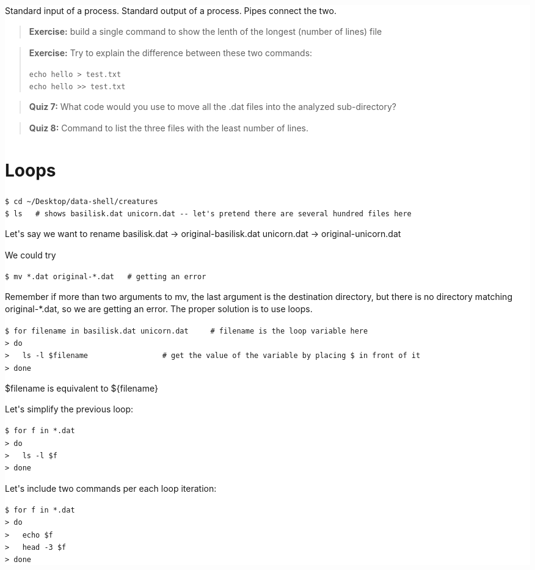Standard input of a process. Standard output of a process. Pipes connect the two.

> **Exercise:** build a single command to show the lenth of the longest (number of lines) file

> **Exercise:** Try to explain the difference between these two commands:
> ~~~ {.bash}
> echo hello > test.txt
> echo hello >> test.txt
> ~~~

> **Quiz 7:** What code would you use to move all the .dat files into the analyzed sub-directory?

> **Quiz 8:** Command to list the three files with the least number of lines.

# Loops

~~~ {.bash}
$ cd ~/Desktop/data-shell/creatures
$ ls   # shows basilisk.dat unicorn.dat -- let's pretend there are several hundred files here
~~~

Let's say we want to rename
basilisk.dat -> original-basilisk.dat
unicorn.dat -> original-unicorn.dat

We could try

~~~ {.bash}
$ mv *.dat original-*.dat   # getting an error
~~~

Remember if more than two arguments to mv, the last argument is the destination directory, but there is
no directory matching original-*.dat, so we are getting an error. The proper solution is to use loops.

~~~ {.bash}
$ for filename in basilisk.dat unicorn.dat     # filename is the loop variable here
> do
>   ls -l $filename                 # get the value of the variable by placing $ in front of it
> done
~~~

$filename is equivalent to ${filename}

Let's simplify the previous loop:
~~~ {.bash}
$ for f in *.dat
> do
>   ls -l $f
> done
~~~

Let's include two commands per each loop iteration:
~~~ {.bash}
$ for f in *.dat
> do
>   echo $f
>   head -3 $f
> done
~~~
